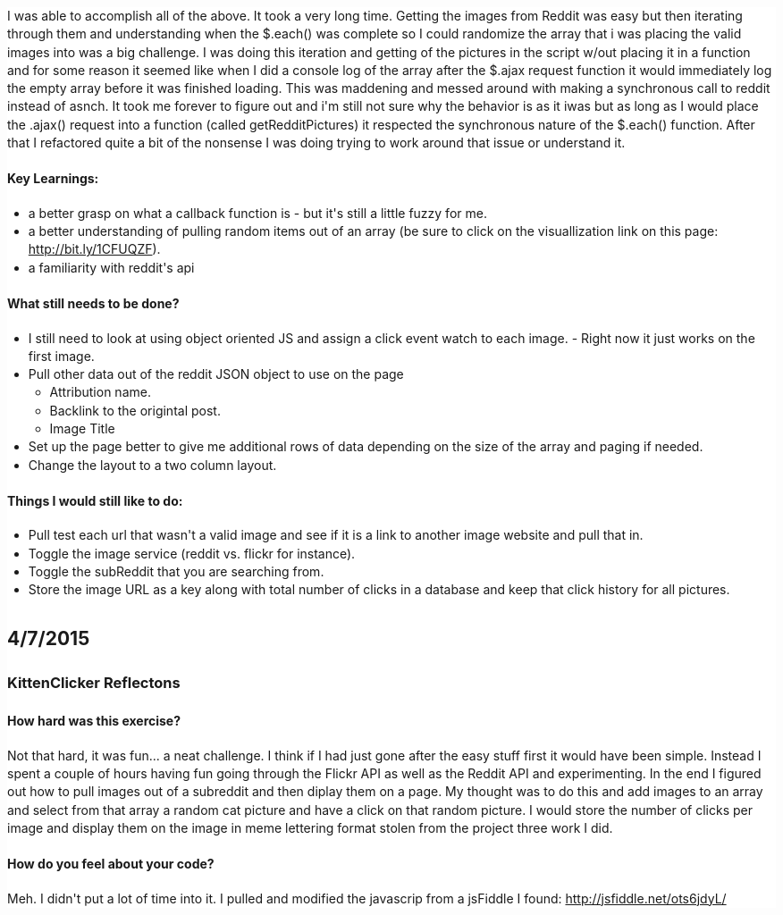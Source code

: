 I was able to accomplish all of the above.  It took a very long time.  Getting the images from Reddit was easy but then iterating through them and understanding when the $.each() was complete so I could randomize the array that i was placing the valid images into was a big challenge.  I was doing this iteration and getting of the pictures in the script w/out placing it in a function and for some reason it seemed like when I did a console log of the array after the $.ajax request  function it would immediately log the empty array before it was finished loading.  This was maddening and messed around with making a synchronous call to reddit instead of asnch.  It took me forever to figure out and i'm still not sure why the behavior is as it iwas but as long as I would place the .ajax() request into a function (called getRedditPictures) it respected the synchronous nature of the $.each() function.  After that I refactored quite a bit of the nonsense I was doing trying to work around that issue or understand it.  

#### Key Learnings:
- a better grasp on what a callback function is - but it's still a little fuzzy for me. 
- a better understanding of pulling random items out of an array (be sure to click on the visuallization link on this page: http://bit.ly/1CFUQZF).
- a familiarity with reddit's api

#### What still needs to be done?
- I still need to look at using object oriented JS and assign a click event watch to each image.   - Right now it just works on the first image.
- Pull other data out of the reddit JSON object to use on the page
    + Attribution name.
    + Backlink to the origintal post.
    + Image Title
- Set up the page better to give me additional rows of data depending on the size of the array and paging if needed. 
- Change the layout to a two column layout. 

#### Things I would still like to do:
- Pull test each url that wasn't a valid image and see if it is a link to another image website and pull that in.
- Toggle the image service (reddit vs. flickr for instance).
- Toggle the subReddit that you are searching from. 
- Store the image URL as a key along with total number of clicks in a database and keep that click history for all pictures. 

## 4/7/2015
### KittenClicker Reflectons
#### How hard was this exercise?
Not that hard, it was fun... a neat challenge.  I think if I had just gone after the easy stuff first it would have been simple.  Instead I spent a couple of hours having fun going through the Flickr API as well as the Reddit API and experimenting.  In the end I figured out how to pull images out of a subreddit and then diplay them on a page.  My thought was to do this and add images to an array and select from that array a random cat picture and have a click on that random picture.  I would store the number of clicks per image and display them on the image in meme lettering format stolen from the project three work I did.  

#### How do you feel about your code?
Meh.  I didn't put a lot of time into it.  I pulled and modified the javascrip from a jsFiddle I found: http://jsfiddle.net/ots6jdyL/
